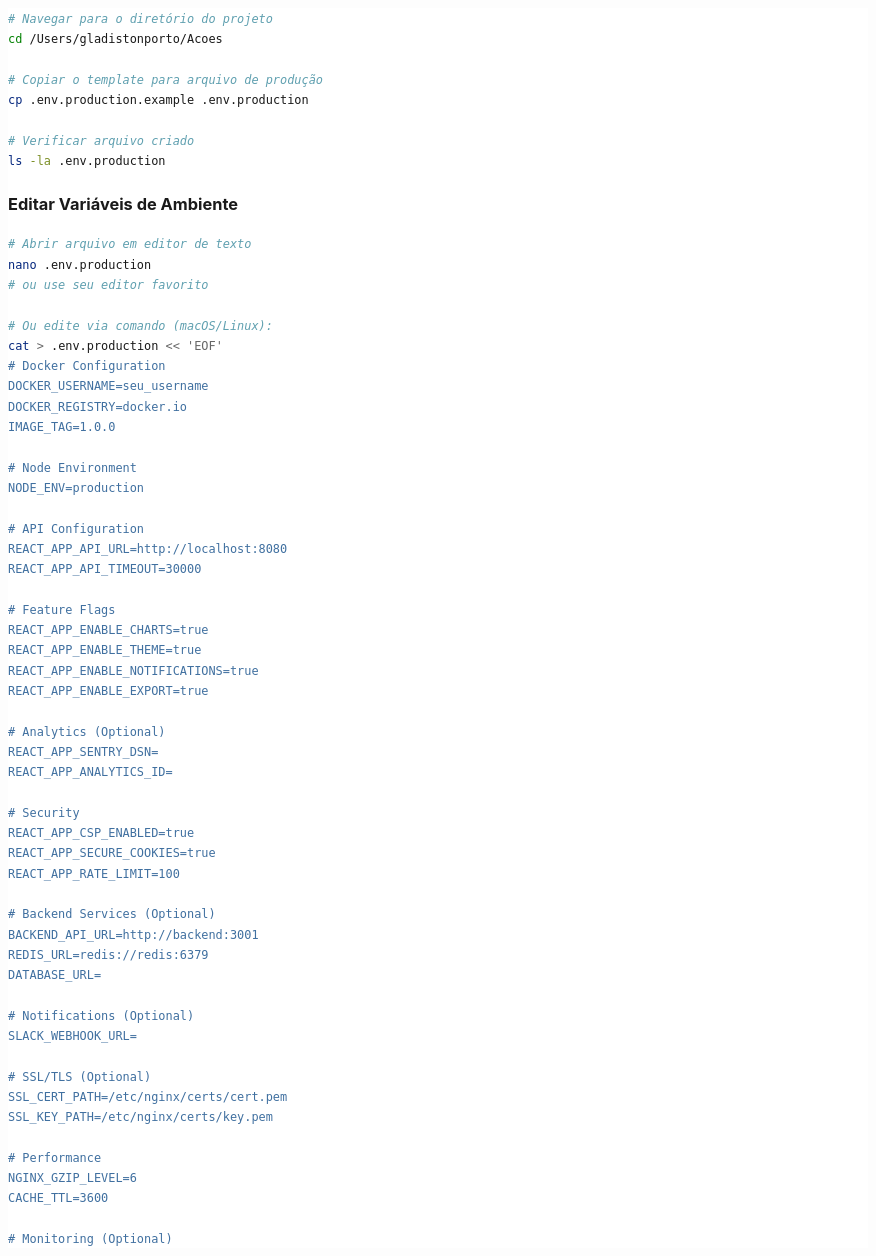 ```bash
# Navegar para o diretório do projeto
cd /Users/gladistonporto/Acoes

# Copiar o template para arquivo de produção
cp .env.production.example .env.production

# Verificar arquivo criado
ls -la .env.production
```

### Editar Variáveis de Ambiente

```bash
# Abrir arquivo em editor de texto
nano .env.production
# ou use seu editor favorito

# Ou edite via comando (macOS/Linux):
cat > .env.production << 'EOF'
# Docker Configuration
DOCKER_USERNAME=seu_username
DOCKER_REGISTRY=docker.io
IMAGE_TAG=1.0.0

# Node Environment
NODE_ENV=production

# API Configuration
REACT_APP_API_URL=http://localhost:8080
REACT_APP_API_TIMEOUT=30000

# Feature Flags
REACT_APP_ENABLE_CHARTS=true
REACT_APP_ENABLE_THEME=true
REACT_APP_ENABLE_NOTIFICATIONS=true
REACT_APP_ENABLE_EXPORT=true

# Analytics (Optional)
REACT_APP_SENTRY_DSN=
REACT_APP_ANALYTICS_ID=

# Security
REACT_APP_CSP_ENABLED=true
REACT_APP_SECURE_COOKIES=true
REACT_APP_RATE_LIMIT=100

# Backend Services (Optional)
BACKEND_API_URL=http://backend:3001
REDIS_URL=redis://redis:6379
DATABASE_URL=

# Notifications (Optional)
SLACK_WEBHOOK_URL=

# SSL/TLS (Optional)
SSL_CERT_PATH=/etc/nginx/certs/cert.pem
SSL_KEY_PATH=/etc/nginx/certs/key.pem

# Performance
NGINX_GZIP_LEVEL=6
CACHE_TTL=3600

# Monitoring (Optional)
```